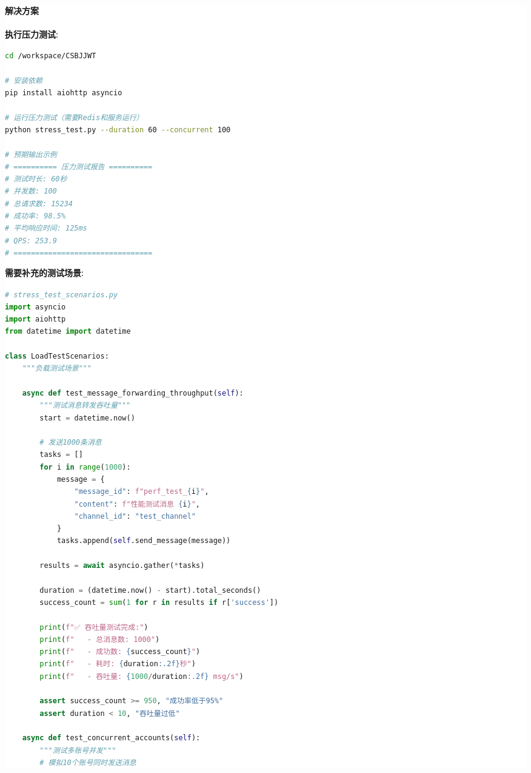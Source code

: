 #### 解决方案

**执行压力测试**:
```bash
cd /workspace/CSBJJWT

# 安装依赖
pip install aiohttp asyncio

# 运行压力测试（需要Redis和服务运行）
python stress_test.py --duration 60 --concurrent 100

# 预期输出示例
# ========== 压力测试报告 ==========
# 测试时长: 60秒
# 并发数: 100
# 总请求数: 15234
# 成功率: 98.5%
# 平均响应时间: 125ms
# QPS: 253.9
# ================================
```

**需要补充的测试场景**:

```python
# stress_test_scenarios.py
import asyncio
import aiohttp
from datetime import datetime

class LoadTestScenarios:
    """负载测试场景"""
    
    async def test_message_forwarding_throughput(self):
        """测试消息转发吞吐量"""
        start = datetime.now()
        
        # 发送1000条消息
        tasks = []
        for i in range(1000):
            message = {
                "message_id": f"perf_test_{i}",
                "content": f"性能测试消息 {i}",
                "channel_id": "test_channel"
            }
            tasks.append(self.send_message(message))
        
        results = await asyncio.gather(*tasks)
        
        duration = (datetime.now() - start).total_seconds()
        success_count = sum(1 for r in results if r['success'])
        
        print(f"✅ 吞吐量测试完成:")
        print(f"   - 总消息数: 1000")
        print(f"   - 成功数: {success_count}")
        print(f"   - 耗时: {duration:.2f}秒")
        print(f"   - 吞吐量: {1000/duration:.2f} msg/s")
        
        assert success_count >= 950, "成功率低于95%"
        assert duration < 10, "吞吐量过低"
    
    async def test_concurrent_accounts(self):
        """测试多账号并发"""
        # 模拟10个账号同时发送消息
```